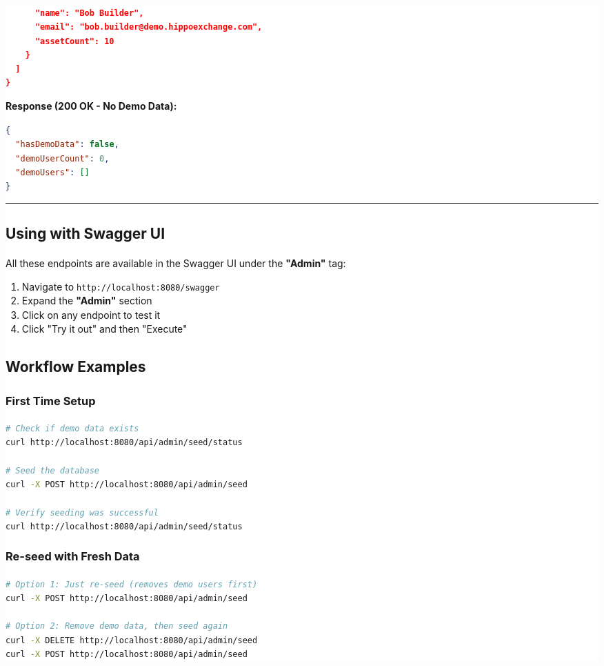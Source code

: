```json
      "name": "Bob Builder",
      "email": "bob.builder@demo.hippoexchange.com",
      "assetCount": 10
    }
  ]
}
```

**Response (200 OK - No Demo Data):**
```json
{
  "hasDemoData": false,
  "demoUserCount": 0,
  "demoUsers": []
}
```

---

## Using with Swagger UI

All these endpoints are available in the Swagger UI under the **"Admin"** tag:

1. Navigate to `http://localhost:8080/swagger`
2. Expand the **"Admin"** section
3. Click on any endpoint to test it
4. Click "Try it out" and then "Execute"

## Workflow Examples

### First Time Setup
```bash
# Check if demo data exists
curl http://localhost:8080/api/admin/seed/status

# Seed the database
curl -X POST http://localhost:8080/api/admin/seed

# Verify seeding was successful
curl http://localhost:8080/api/admin/seed/status
```

### Re-seed with Fresh Data
```bash
# Option 1: Just re-seed (removes demo users first)
curl -X POST http://localhost:8080/api/admin/seed

# Option 2: Remove demo data, then seed again
curl -X DELETE http://localhost:8080/api/admin/seed
curl -X POST http://localhost:8080/api/admin/seed
```
